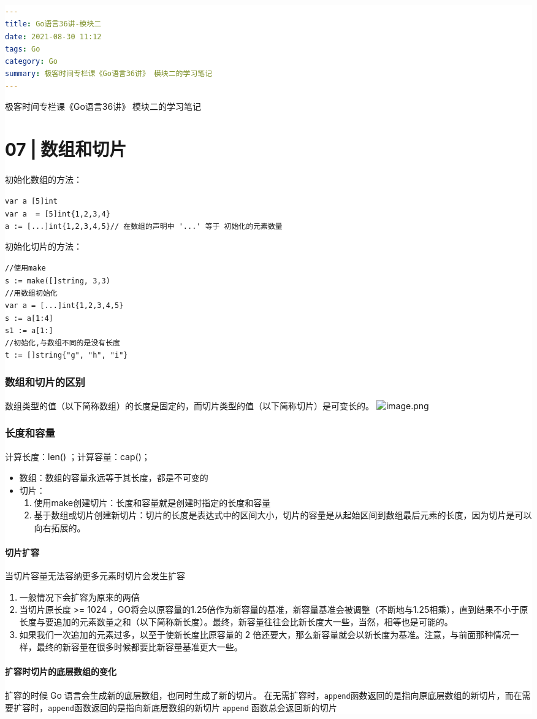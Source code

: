 ```yaml
---
title: Go语言36讲-模块二
date: 2021-08-30 11:12
tags: Go
category: Go
summary: 极客时间专栏课《Go语言36讲》 模块二的学习笔记
---
```


极客时间专栏课《Go语言36讲》 模块二的学习笔记

# 07 | 数组和切片
初始化数组的方法：
```
var a [5]int
var a  = [5]int{1,2,3,4}
a := [...]int{1,2,3,4,5}// 在数组的声明中 '...' 等于 初始化的元素数量
```
初始化切片的方法：
```
//使用make
s := make([]string, 3,3)
//用数组初始化
var a = [...]int{1,2,3,4,5}
s := a[1:4]
s1 := a[1:]
//初始化,与数组不同的是没有长度
t := []string{"g", "h", "i"}
```
### 数组和切片的区别
数组类型的值（以下简称数组）的长度是固定的，而切片类型的值（以下简称切片）是可变长的。
![image.png](https://cdn.nlark.com/yuque/0/2021/png/21652824/1624359658560-1e54ae43-0f43-4e28-a279-9fa60b471527.png#height=227&id=dBBJa&margin=%5Bobject%20Object%5D&name=image.png&originHeight=454&originWidth=1018&originalType=binary&ratio=1&size=149519&status=done&style=none&width=509)
### 长度和容量
计算长度：len() ；计算容量：cap()；

- 数组：数组的容量永远等于其长度，都是不可变的
- 切片：
   1. 使用make创建切片：长度和容量就是创建时指定的长度和容量
   1. 基于数组或切片创建新切片：切片的长度是表达式中的区间大小，切片的容量是从起始区间到数组最后元素的长度，因为切片是可以向右拓展的。
#### 切片扩容
当切片容量无法容纳更多元素时切片会发生扩容

1. 一般情况下会扩容为原来的两倍
1. 当切片原长度 >= 1024 ，GO将会以原容量的1.25倍作为新容量的基准，新容量基准会被调整（不断地与1.25相乘），直到结果不小于原长度与要追加的元素数量之和（以下简称新长度）。最终，新容量往往会比新长度大一些，当然，相等也是可能的。
1. 如果我们一次追加的元素过多，以至于使新长度比原容量的 2 倍还要大，那么新容量就会以新长度为基准。注意，与前面那种情况一样，最终的新容量在很多时候都要比新容量基准更大一些。
#### 扩容时切片的底层数组的变化
扩容的时候 Go 语言会生成新的底层数组，也同时生成了新的切片。
在无需扩容时，`append`函数返回的是指向原底层数组的新切片，而在需要扩容时，`append`函数返回的是指向新底层数组的新切片
`append` 函数总会返回新的切片
